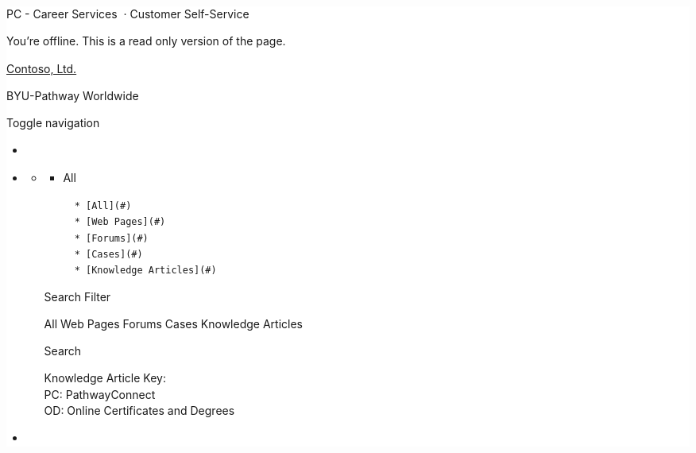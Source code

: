 





 
 PC \- Career Services
  · Customer Self\-Service













You’re offline. This is a read only version of the page.






[Contoso, Ltd.](~/ "Contoso, Ltd.")


BYU\-Pathway Worldwide




Toggle navigation







* 
* + - All
		
		
			* [All](#)
			* [Web Pages](#)
			* [Forums](#)
			* [Cases](#)
			* [Knowledge Articles](#)
	
	Search Filter
	
	All
	Web Pages
	Forums
	Cases
	Knowledge Articles
	
	
	 Search
	 
	
	
	
	
	
	
	
	
	Knowledge Article Key:  
	PC: PathwayConnect  
	OD: Online Certificates and Degrees
* 
